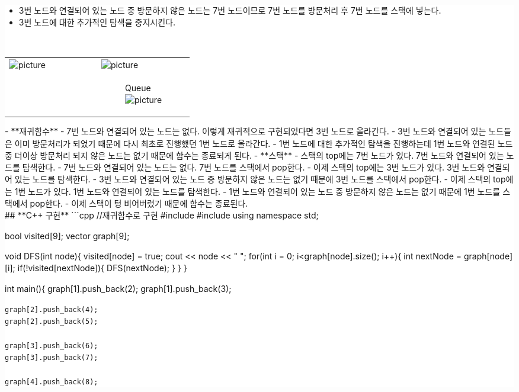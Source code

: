   - 3번 노드와 연결되어 있는 노드 중 방문하지 않은 노드는 7번 노드이므로 7번 노드를 방문처리 후 7번 노드를 스택에 넣는다.
  - 3번 노드에 대한 추가적인 탐색을 중지시킨다.

<br>
<table width="50%" align="center">
  <tr>
    <td rowspan= "2" width="50%"><img src = "https://HuisuLim.github.io/assets/img/DFS_picture/그림12.png" alt="picture"></td>
    <td><img src = "https://HuisuLim.github.io/assets/img/DFS_picture/표11.png" alt="picture"></td>
  </tr>
  <tr>
    <td><figure>
      <figcaption>Queue</figcaption>
      <img src = "https://HuisuLim.github.io/assets/img/DFS_picture/스택0.png" alt="picture">
    </figure></td>
  </tr>
</table>
- **재귀함수**
  - 7번 노드와 연결되어 있는 노드는 없다. 이렇게 재귀적으로 구현되었다면 3번 노드로 올라간다. 
  - 3번 노드와 연결되어 있는 노드들은 이미 방문처리가 되었기 때문에 다시 최초로 진행했던 1번 노드로 올라간다.
  - 1번 노드에 대한 추가적인 탐색을 진행하는데 1번 노드와 연결된 노드 중 더이상 방문처리 되지 않은 노드는 없기 때문에 함수는 종료되게 된다.
- **스택**
  - 스택의 top에는 7번 노드가 있다. 7번 노드와 연결되어 있는 노드를 탐색한다.
  - 7번 노드와 연결되어 있는 노드는 없다. 7번 노드를 스택에서 pop한다.
  - 이제 스택의 top에는 3번 노드가 있다. 3번 노드와 연결되어 있는 노드를 탐색한다.
  - 3번 노드와 연결되어 있는 노드 중 방문하지 않은 노드는 없기 때문에 3번 노드를 스택에서 pop한다.
  - 이제 스택의 top에는 1번 노드가 있다. 1번 노드와 연결되어 있는 노드를 탐색한다.
  - 1번 노드와 연결되어 있는 노드 중 방문하지 않은 노드는 없기 때문에 1번 노드를 스택에서 pop한다.
  - 이제 스택이 텅 비어버렸기 때문에 함수는 종료된다.

<br>
## **C++ 구현**
```cpp
//재귀함수로 구현
#include <iostream>
#include <vector>
using namespace std;

bool visited[9];
vector<int> graph[9];

void DFS(int node){
    visited[node] = true;
    cout << node << " ";
    for(int i = 0; i<graph[node].size(); i++){
        int nextNode = graph[node][i];
        if(!visited[nextNode]){
            DFS(nextNode);
        }
    }
}

int main(){
    graph[1].push_back(2);
    graph[1].push_back(3);

    graph[2].push_back(4);
    graph[2].push_back(5);

    graph[3].push_back(6);
    graph[3].push_back(7);

    graph[4].push_back(8);
```